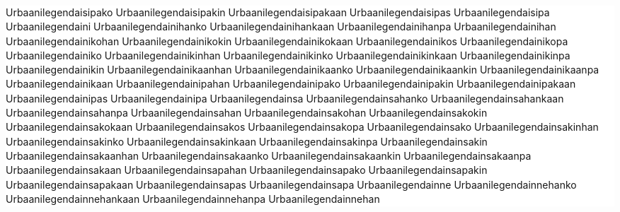 Urbaanilegendaisipako
Urbaanilegendaisipakin
Urbaanilegendaisipakaan
Urbaanilegendaisipas
Urbaanilegendaisipa
Urbaanilegendaini
Urbaanilegendainihanko
Urbaanilegendainihankaan
Urbaanilegendainihanpa
Urbaanilegendainihan
Urbaanilegendainikohan
Urbaanilegendainikokin
Urbaanilegendainikokaan
Urbaanilegendainikos
Urbaanilegendainikopa
Urbaanilegendainiko
Urbaanilegendainikinhan
Urbaanilegendainikinko
Urbaanilegendainikinkaan
Urbaanilegendainikinpa
Urbaanilegendainikin
Urbaanilegendainikaanhan
Urbaanilegendainikaanko
Urbaanilegendainikaankin
Urbaanilegendainikaanpa
Urbaanilegendainikaan
Urbaanilegendainipahan
Urbaanilegendainipako
Urbaanilegendainipakin
Urbaanilegendainipakaan
Urbaanilegendainipas
Urbaanilegendainipa
Urbaanilegendainsa
Urbaanilegendainsahanko
Urbaanilegendainsahankaan
Urbaanilegendainsahanpa
Urbaanilegendainsahan
Urbaanilegendainsakohan
Urbaanilegendainsakokin
Urbaanilegendainsakokaan
Urbaanilegendainsakos
Urbaanilegendainsakopa
Urbaanilegendainsako
Urbaanilegendainsakinhan
Urbaanilegendainsakinko
Urbaanilegendainsakinkaan
Urbaanilegendainsakinpa
Urbaanilegendainsakin
Urbaanilegendainsakaanhan
Urbaanilegendainsakaanko
Urbaanilegendainsakaankin
Urbaanilegendainsakaanpa
Urbaanilegendainsakaan
Urbaanilegendainsapahan
Urbaanilegendainsapako
Urbaanilegendainsapakin
Urbaanilegendainsapakaan
Urbaanilegendainsapas
Urbaanilegendainsapa
Urbaanilegendainne
Urbaanilegendainnehanko
Urbaanilegendainnehankaan
Urbaanilegendainnehanpa
Urbaanilegendainnehan